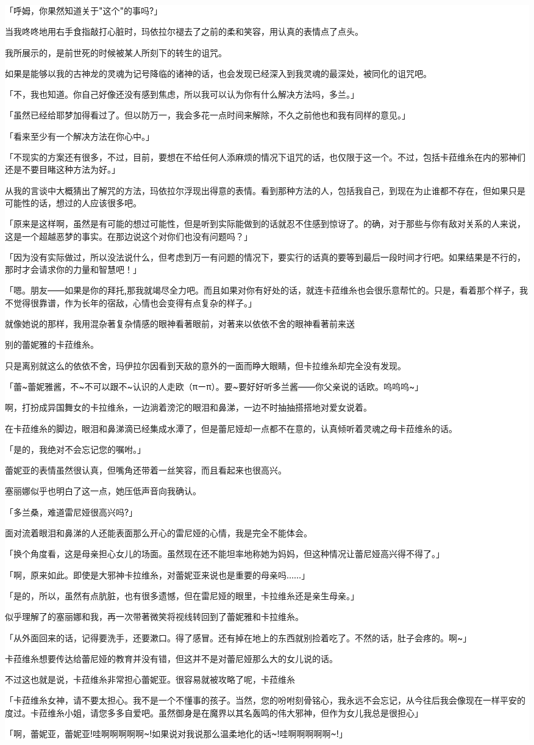「呼姆，你果然知道关于"这个"的事吗?」

当我咚咚地用右手食指敲打心脏时，玛依拉尔褪去了之前的柔和笑容，用认真的表情点了点头。

我所展示的，是前世死的时候被某人所刻下的转生的诅咒。

如果是能够以我的古神龙的灵魂为记号降临的诸神的话，也会发现已经深入到我灵魂的最深处，被同化的诅咒吧。

「不，我也知道。你自己好像还没有感到焦虑，所以我可以认为你有什么解决方法吗，多兰。」

「虽然已经给耶梦加得看过了。但以防万一，我会多花一点时间来解除，不久之前他也和我有同样的意见。」

「看来至少有一个解决方法在你心中。」

「不现实的方案还有很多，不过，目前，要想在不给任何人添麻烦的情况下诅咒的话，也仅限于这一个。不过，包括卡菈维糸在内的邪神们还是不要目睹这种方法为好。」

从我的言谈中大概猜出了解咒的方法，玛依拉尔浮现出得意的表情。看到那种方法的人，包括我自己，到现在为止谁都不存在，但如果只是可能性的话，想过的人应该很多吧。

「原来是这样啊，虽然是有可能的想过可能性，但是听到实际能做到的话就忍不住感到惊讶了。的确，对于那些与你有敌对关系的人来说，这是一个超越恶梦的事实。在那边说这个对你们也没有问题吗？」

「因为没有实际做过，所以没法说什么，但考虑到万一有问题的情况下，要实行的话真的要等到最后一段时间才行吧。如果结果是不行的，那时才会请求你的力量和智慧吧！」

「嗯。朋友——如果是你的拜托,那我就竭尽全力吧。而且如果对你有好处的话，就连卡菈维糸也会很乐意帮忙的。只是，看着那个样子，我不觉得很靠谱，作为长年的宿敌，心情也会变得有点复杂的样子。」

就像她说的那样，我用混杂著复杂情感的眼神看著眼前，对著来以依依不舍的眼神看著前来送

别的蕾妮雅的卡菈维糸。

只是离别就这么的依依不舍，玛伊拉尔因看到天敌的意外的一面而睁大眼睛，但卡拉维糸却完全没有发现。

「蕾~蕾妮雅酱，不~不可以跟不~认识的人走欧（πーπ）。要~要好好听多兰酱——你父亲说的话欧。呜呜呜~」

啊，打扮成异国舞女的卡拉维糸，一边淌着滂沱的眼泪和鼻涕，一边不时抽抽搭搭地对爱女说着。

在卡菈维糸的脚边，眼泪和鼻涕滴已经集成水潭了，但是蕾尼娅却一点都不在意的，认真倾听着灵魂之母卡菈维糸的话。

「是的，我绝对不会忘记您的嘱咐。」

蕾妮亚的表情虽然很认真，但嘴角还带着一丝笑容，而且看起来也很高兴。

塞丽娜似乎也明白了这一点，她压低声音向我确认。

「多兰桑，难道雷尼娅很高兴吗?」

面对流着眼泪和鼻涕的人还能表面那么开心的雷尼娅的心情，我是完全不能体会。

「换个角度看，这是母亲担心女儿的场面。虽然现在还不能坦率地称她为妈妈，但这种情况让蕾尼娅高兴得不得了。」

「啊，原来如此。即使是大邪神卡拉维糸，对蕾妮亚来说也是重要的母亲吗……」

「是的，所以，虽然有点肮脏，也有很多遗憾，但在雷尼娅的眼里，卡拉维糸还是亲生母亲。」

似乎理解了的塞丽娜和我，再一次带著微笑将视线转回到了蕾妮雅和卡拉维糸。

「从外面回来的话，记得要洗手，还要漱口。得了感冒。还有掉在地上的东西就别捡着吃了。不然的话，肚子会疼的。啊~」

卡菈维糸想要传达给蕾尼娅的教育并没有错，但这并不是对蕾尼娅那么大的女儿说的话。

不过这也就是说，卡菈维糸非常担心蕾妮亚。很容易就被攻略了呢，卡菈维糸

「卡菈维糸女神，请不要太担心。我不是一个不懂事的孩子。当然，您的吩咐刻骨铭心，我永远不会忘记，从今往后我会像现在一样平安的度过。卡菈维糸小姐，请您多多自爱吧。虽然御身是在魔界以其名轰鸣的伟大邪神，但作为女儿我总是很担心」

「啊，蕾妮亚，蕾妮亚!哇啊啊啊啊啊~!如果说对我说那么温柔地化的话~!哇啊啊啊啊啊~!」
